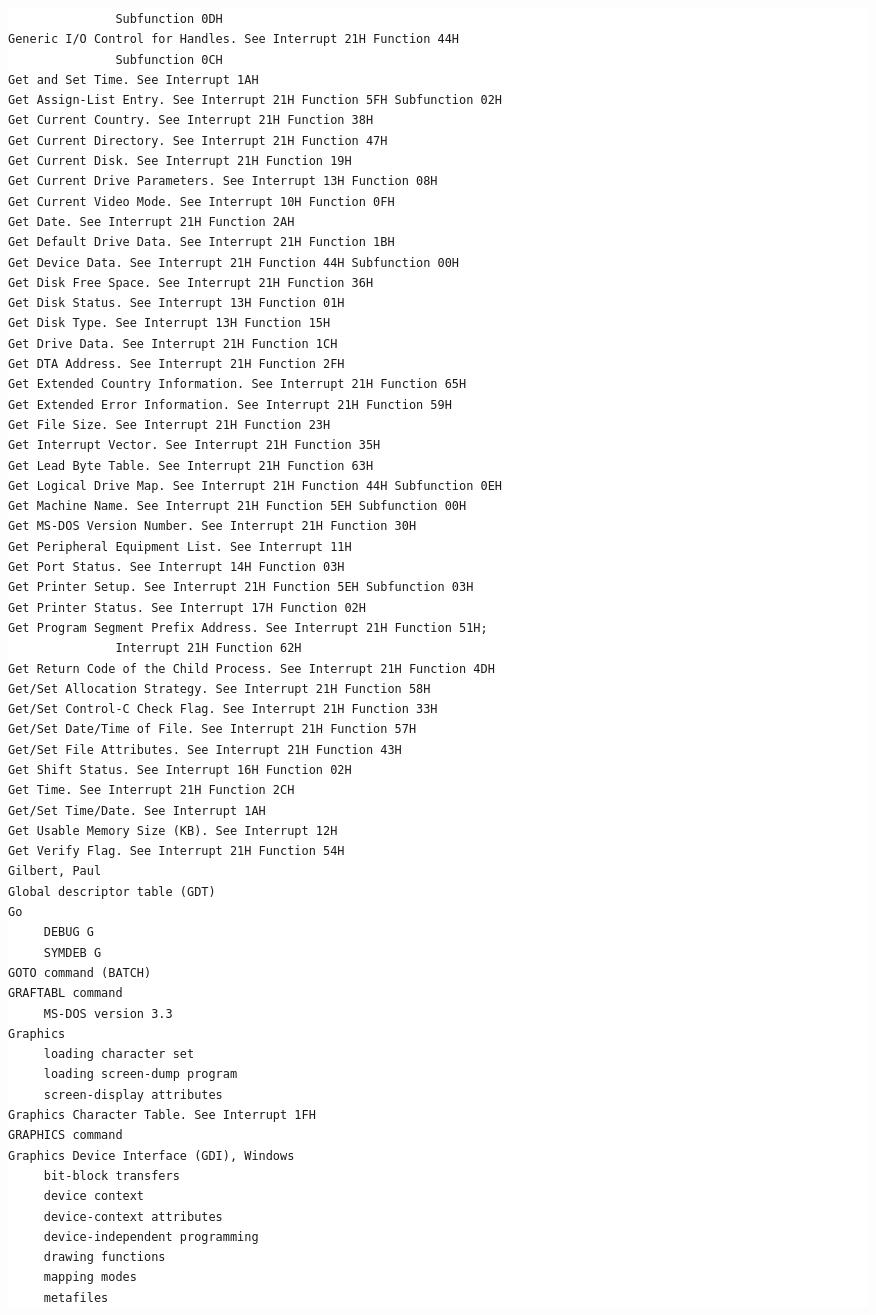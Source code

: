 	               Subfunction 0DH
	Generic I/O Control for Handles. See Interrupt 21H Function 44H
	               Subfunction 0CH
	Get and Set Time. See Interrupt 1AH
	Get Assign-List Entry. See Interrupt 21H Function 5FH Subfunction 02H
	Get Current Country. See Interrupt 21H Function 38H
	Get Current Directory. See Interrupt 21H Function 47H
	Get Current Disk. See Interrupt 21H Function 19H
	Get Current Drive Parameters. See Interrupt 13H Function 08H
	Get Current Video Mode. See Interrupt 10H Function 0FH
	Get Date. See Interrupt 21H Function 2AH
	Get Default Drive Data. See Interrupt 21H Function 1BH
	Get Device Data. See Interrupt 21H Function 44H Subfunction 00H
	Get Disk Free Space. See Interrupt 21H Function 36H
	Get Disk Status. See Interrupt 13H Function 01H
	Get Disk Type. See Interrupt 13H Function 15H
	Get Drive Data. See Interrupt 21H Function 1CH
	Get DTA Address. See Interrupt 21H Function 2FH
	Get Extended Country Information. See Interrupt 21H Function 65H
	Get Extended Error Information. See Interrupt 21H Function 59H
	Get File Size. See Interrupt 21H Function 23H
	Get Interrupt Vector. See Interrupt 21H Function 35H
	Get Lead Byte Table. See Interrupt 21H Function 63H
	Get Logical Drive Map. See Interrupt 21H Function 44H Subfunction 0EH
	Get Machine Name. See Interrupt 21H Function 5EH Subfunction 00H
	Get MS-DOS Version Number. See Interrupt 21H Function 30H
	Get Peripheral Equipment List. See Interrupt 11H
	Get Port Status. See Interrupt 14H Function 03H
	Get Printer Setup. See Interrupt 21H Function 5EH Subfunction 03H
	Get Printer Status. See Interrupt 17H Function 02H
	Get Program Segment Prefix Address. See Interrupt 21H Function 51H;
	               Interrupt 21H Function 62H
	Get Return Code of the Child Process. See Interrupt 21H Function 4DH
	Get/Set Allocation Strategy. See Interrupt 21H Function 58H
	Get/Set Control-C Check Flag. See Interrupt 21H Function 33H
	Get/Set Date/Time of File. See Interrupt 21H Function 57H
	Get/Set File Attributes. See Interrupt 21H Function 43H
	Get Shift Status. See Interrupt 16H Function 02H
	Get Time. See Interrupt 21H Function 2CH
	Get/Set Time/Date. See Interrupt 1AH
	Get Usable Memory Size (KB). See Interrupt 12H
	Get Verify Flag. See Interrupt 21H Function 54H
	Gilbert, Paul
	Global descriptor table (GDT)
	Go
	     DEBUG G
	     SYMDEB G
	GOTO command (BATCH)
	GRAFTABL command
	     MS-DOS version 3.3
	Graphics
	     loading character set
	     loading screen-dump program
	     screen-display attributes
	Graphics Character Table. See Interrupt 1FH
	GRAPHICS command
	Graphics Device Interface (GDI), Windows
	     bit-block transfers
	     device context
	     device-context attributes
	     device-independent programming
	     drawing functions
	     mapping modes
	     metafiles